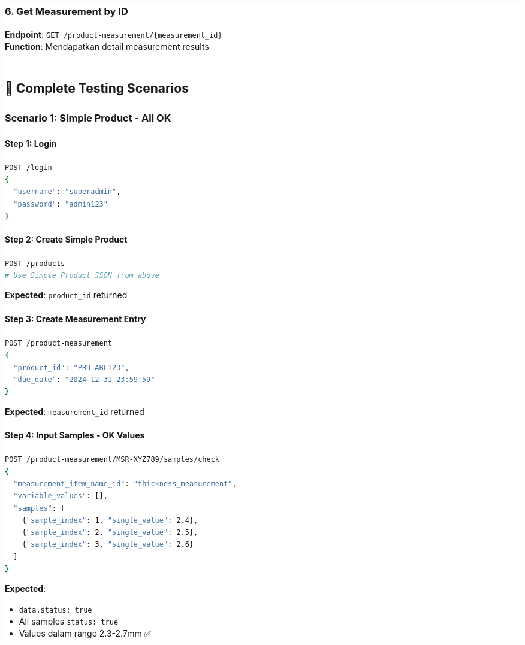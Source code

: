 ### 6. Get Measurement by ID
**Endpoint**: `GET /product-measurement/{measurement_id}`  
**Function**: Mendapatkan detail measurement results

---

## 🧪 **Complete Testing Scenarios**

### **Scenario 1: Simple Product - All OK**

#### Step 1: Login
```bash
POST /login
{
  "username": "superadmin",
  "password": "admin123"
}
```

#### Step 2: Create Simple Product
```bash
POST /products
# Use Simple Product JSON from above
```
**Expected**: `product_id` returned

#### Step 3: Create Measurement Entry
```bash
POST /product-measurement
{
  "product_id": "PRD-ABC123",
  "due_date": "2024-12-31 23:59:59"
}
```
**Expected**: `measurement_id` returned

#### Step 4: Input Samples - OK Values
```bash
POST /product-measurement/MSR-XYZ789/samples/check
{
  "measurement_item_name_id": "thickness_measurement",
  "variable_values": [],
  "samples": [
    {"sample_index": 1, "single_value": 2.4},
    {"sample_index": 2, "single_value": 2.5},
    {"sample_index": 3, "single_value": 2.6}
  ]
}
```
**Expected**: 
- `data.status: true`
- All samples `status: true`
- Values dalam range 2.3-2.7mm ✅
